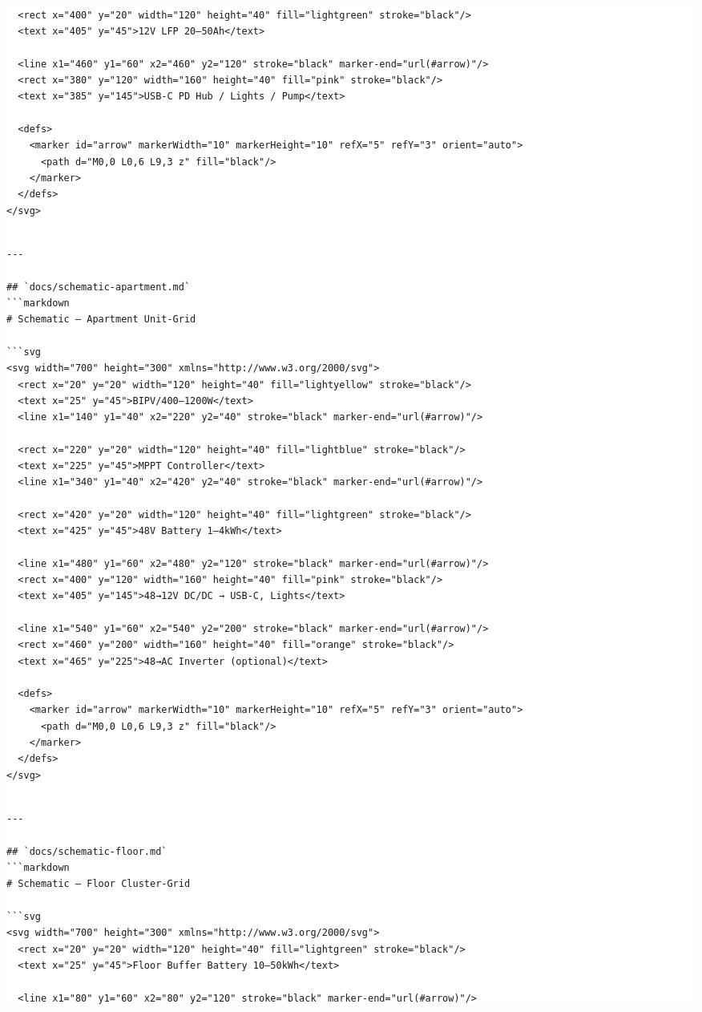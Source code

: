 ```
  <rect x="400" y="20" width="120" height="40" fill="lightgreen" stroke="black"/>
  <text x="405" y="45">12V LFP 20–50Ah</text>

  <line x1="460" y1="60" x2="460" y2="120" stroke="black" marker-end="url(#arrow)"/>
  <rect x="380" y="120" width="160" height="40" fill="pink" stroke="black"/>
  <text x="385" y="145">USB-C PD Hub / Lights / Pump</text>

  <defs>
    <marker id="arrow" markerWidth="10" markerHeight="10" refX="5" refY="3" orient="auto">
      <path d="M0,0 L0,6 L9,3 z" fill="black"/>
    </marker>
  </defs>
</svg>
```
```

---

## `docs/schematic-apartment.md`
```markdown
# Schematic — Apartment Unit-Grid

```svg
<svg width="700" height="300" xmlns="http://www.w3.org/2000/svg">
  <rect x="20" y="20" width="120" height="40" fill="lightyellow" stroke="black"/>
  <text x="25" y="45">BIPV/400–1200W</text>
  <line x1="140" y1="40" x2="220" y2="40" stroke="black" marker-end="url(#arrow)"/>

  <rect x="220" y="20" width="120" height="40" fill="lightblue" stroke="black"/>
  <text x="225" y="45">MPPT Controller</text>
  <line x1="340" y1="40" x2="420" y2="40" stroke="black" marker-end="url(#arrow)"/>

  <rect x="420" y="20" width="120" height="40" fill="lightgreen" stroke="black"/>
  <text x="425" y="45">48V Battery 1–4kWh</text>

  <line x1="480" y1="60" x2="480" y2="120" stroke="black" marker-end="url(#arrow)"/>
  <rect x="400" y="120" width="160" height="40" fill="pink" stroke="black"/>
  <text x="405" y="145">48→12V DC/DC → USB-C, Lights</text>

  <line x1="540" y1="60" x2="540" y2="200" stroke="black" marker-end="url(#arrow)"/>
  <rect x="460" y="200" width="160" height="40" fill="orange" stroke="black"/>
  <text x="465" y="225">48→AC Inverter (optional)</text>

  <defs>
    <marker id="arrow" markerWidth="10" markerHeight="10" refX="5" refY="3" orient="auto">
      <path d="M0,0 L0,6 L9,3 z" fill="black"/>
    </marker>
  </defs>
</svg>
```
```

---

## `docs/schematic-floor.md`
```markdown
# Schematic — Floor Cluster-Grid

```svg
<svg width="700" height="300" xmlns="http://www.w3.org/2000/svg">
  <rect x="20" y="20" width="120" height="40" fill="lightgreen" stroke="black"/>
  <text x="25" y="45">Floor Buffer Battery 10–50kWh</text>

  <line x1="80" y1="60" x2="80" y2="120" stroke="black" marker-end="url(#arrow)"/>
```
